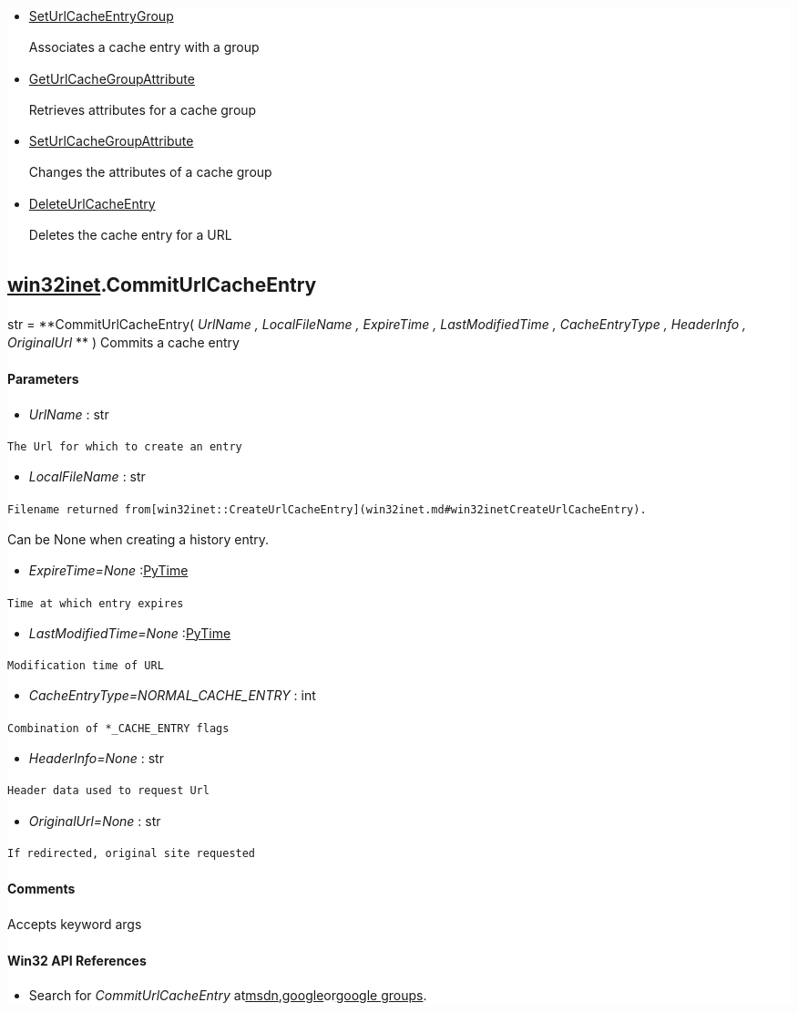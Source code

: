   - [SetUrlCacheEntryGroup](win32inet.md#win32inetSetUrlCacheEntryGroup)

    Associates a cache entry with a group&nbsp;

  - [GetUrlCacheGroupAttribute](win32inet.md#win32inetGetUrlCacheGroupAttribute)

    Retrieves attributes for a cache group&nbsp;

  - [SetUrlCacheGroupAttribute](win32inet.md#win32inetSetUrlCacheGroupAttribute)

    Changes the attributes of a cache group&nbsp;

  - [DeleteUrlCacheEntry](win32inet.md#win32inetDeleteUrlCacheEntry)

    Deletes the cache entry for a URL&nbsp;

## [win32inet](README.md#win32inet).CommitUrlCacheEntry

str = **CommitUrlCacheEntry( *UrlName*  *, LocalFileName*  *, ExpireTime*  *, LastModifiedTime*  *, CacheEntryType*  *, HeaderInfo*  *, OriginalUrl* ** )
Commits a cache entry

#### Parameters


  -  *UrlName* : str

    The Url for which to create an entry

  -  *LocalFileName* : str

    Filename returned from[win32inet::CreateUrlCacheEntry](win32inet.md#win32inetCreateUrlCacheEntry). 

Can be None when creating a history entry.

  -  *ExpireTime=None* :[PyTime](README.md#PyTime)

    Time at which entry expires

  -  *LastModifiedTime=None* :[PyTime](README.md#PyTime)

    Modification time of URL

  -  *CacheEntryType=NORMAL_CACHE_ENTRY* : int

    Combination of *_CACHE_ENTRY flags

  -  *HeaderInfo=None* : str

    Header data used to request Url

  -  *OriginalUrl=None* : str

    If redirected, original site requested

#### Comments
Accepts keyword args

#### Win32 API References


  - Search for *CommitUrlCacheEntry* at[msdn](README.md#http://search.msdn.microsoft.com/search/results.aspx?view=msdn&query=CommitUrlCacheEntry),[google](README.md#http://www.google.com/search?q=CommitUrlCacheEntry)or[google groups](README.md#http://groups.google.com/groups?q=CommitUrlCacheEntry).
